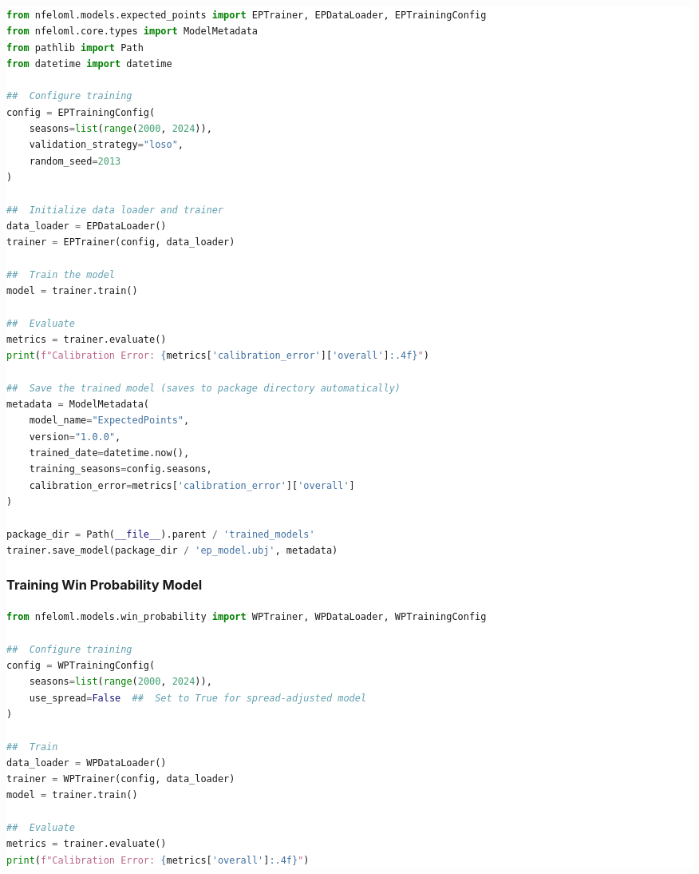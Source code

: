 ```python
from nfeloml.models.expected_points import EPTrainer, EPDataLoader, EPTrainingConfig
from nfeloml.core.types import ModelMetadata
from pathlib import Path
from datetime import datetime

##  Configure training
config = EPTrainingConfig(
    seasons=list(range(2000, 2024)),
    validation_strategy="loso",
    random_seed=2013
)

##  Initialize data loader and trainer
data_loader = EPDataLoader()
trainer = EPTrainer(config, data_loader)

##  Train the model
model = trainer.train()

##  Evaluate
metrics = trainer.evaluate()
print(f"Calibration Error: {metrics['calibration_error']['overall']:.4f}")

##  Save the trained model (saves to package directory automatically)
metadata = ModelMetadata(
    model_name="ExpectedPoints",
    version="1.0.0",
    trained_date=datetime.now(),
    training_seasons=config.seasons,
    calibration_error=metrics['calibration_error']['overall']
)

package_dir = Path(__file__).parent / 'trained_models'
trainer.save_model(package_dir / 'ep_model.ubj', metadata)
```

### Training Win Probability Model

```python
from nfeloml.models.win_probability import WPTrainer, WPDataLoader, WPTrainingConfig

##  Configure training
config = WPTrainingConfig(
    seasons=list(range(2000, 2024)),
    use_spread=False  ##  Set to True for spread-adjusted model
)

##  Train
data_loader = WPDataLoader()
trainer = WPTrainer(config, data_loader)
model = trainer.train()

##  Evaluate
metrics = trainer.evaluate()
print(f"Calibration Error: {metrics['overall']:.4f}")
```
